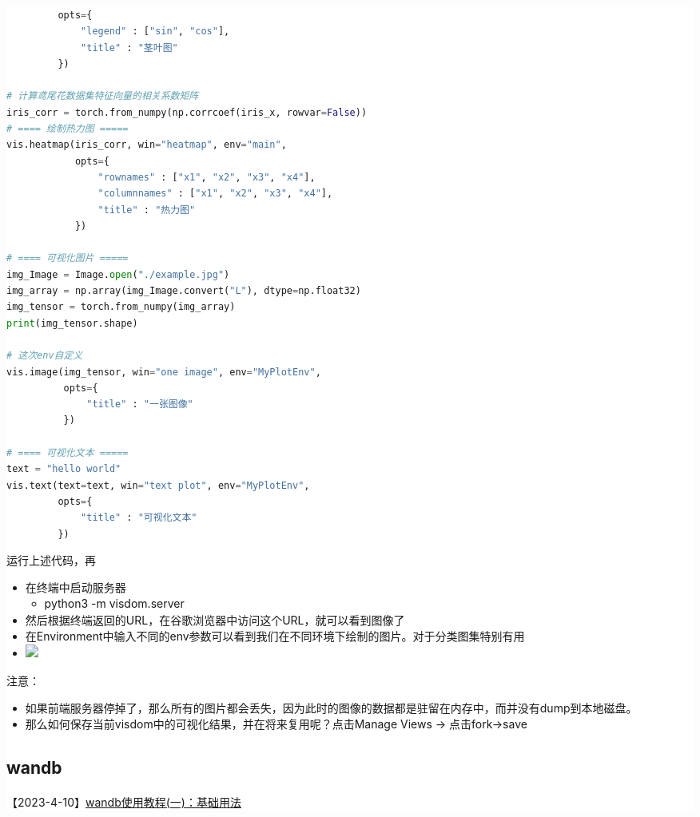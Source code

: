 ```python
         opts={
             "legend" : ["sin", "cos"],
             "title" : "茎叶图"
         })

# 计算鸢尾花数据集特征向量的相关系数矩阵
iris_corr = torch.from_numpy(np.corrcoef(iris_x, rowvar=False))
# ==== 绘制热力图 =====
vis.heatmap(iris_corr, win="heatmap", env="main",
            opts={
                "rownames" : ["x1", "x2", "x3", "x4"],
                "columnnames" : ["x1", "x2", "x3", "x4"],
                "title" : "热力图"
            })

# ==== 可视化图片 =====
img_Image = Image.open("./example.jpg")
img_array = np.array(img_Image.convert("L"), dtype=np.float32)
img_tensor = torch.from_numpy(img_array)
print(img_tensor.shape)

# 这次env自定义
vis.image(img_tensor, win="one image", env="MyPlotEnv",
          opts={
              "title" : "一张图像"
          })

# ==== 可视化文本 =====
text = "hello world"
vis.text(text=text, win="text plot", env="MyPlotEnv",
         opts={
             "title" : "可视化文本"
         })
```

运行上述代码，再
- 在终端中启动服务器
  - python3 -m visdom.server
- 然后根据终端返回的URL，在谷歌浏览器中访问这个URL，就可以看到图像了
- 在Environment中输入不同的env参数可以看到我们在不同环境下绘制的图片。对于分类图集特别有用
- ![](https://pic4.zhimg.com/80/v2-81414cc7ab91f73e1d58ffa87c7b149b_1440w.webp)

注意：
- 如果前端服务器停掉了，那么所有的图片都会丢失，因为此时的图像的数据都是驻留在内存中，而并没有dump到本地磁盘。
- 那么如何保存当前visdom中的可视化结果，并在将来复用呢？点击Manage Views → 点击fork->save




## wandb

【2023-4-10】[wandb使用教程(一)：基础用法](https://zhuanlan.zhihu.com/p/493093033)
